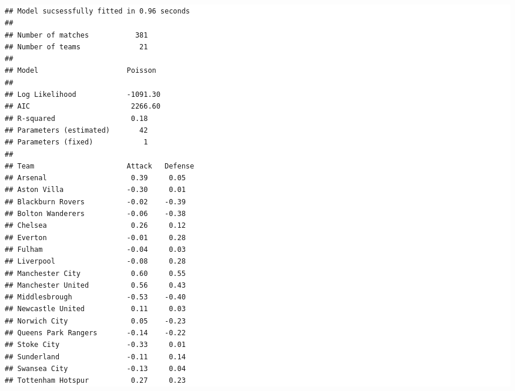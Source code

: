     ## Model sucsessfully fitted in 0.96 seconds
    ## 
    ## Number of matches           381 
    ## Number of teams              21 
    ## 
    ## Model                     Poisson 
    ## 
    ## Log Likelihood            -1091.30 
    ## AIC                        2266.60 
    ## R-squared                  0.18 
    ## Parameters (estimated)       42 
    ## Parameters (fixed)            1 
    ## 
    ## Team                      Attack   Defense
    ## Arsenal                    0.39     0.05 
    ## Aston Villa               -0.30     0.01 
    ## Blackburn Rovers          -0.02    -0.39 
    ## Bolton Wanderers          -0.06    -0.38 
    ## Chelsea                    0.26     0.12 
    ## Everton                   -0.01     0.28 
    ## Fulham                    -0.04     0.03 
    ## Liverpool                 -0.08     0.28 
    ## Manchester City            0.60     0.55 
    ## Manchester United          0.56     0.43 
    ## Middlesbrough             -0.53    -0.40 
    ## Newcastle United           0.11     0.03 
    ## Norwich City               0.05    -0.23 
    ## Queens Park Rangers       -0.14    -0.22 
    ## Stoke City                -0.33     0.01 
    ## Sunderland                -0.11     0.14 
    ## Swansea City              -0.13     0.04 
    ## Tottenham Hotspur          0.27     0.23 